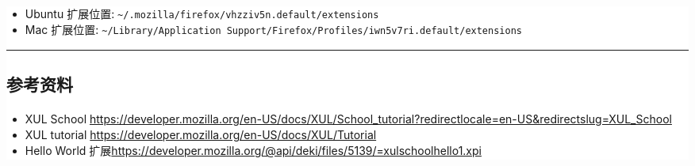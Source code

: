 * Ubuntu 扩展位置: `~/.mozilla/firefox/vhzziv5n.default/extensions`
* Mac 扩展位置: `~/Library/Application Support/Firefox/Profiles/iwn5v7ri.default/extensions`

----

## 参考资料

* XUL School <https://developer.mozilla.org/en-US/docs/XUL/School_tutorial?redirectlocale=en-US&redirectslug=XUL_School>
* XUL tutorial <https://developer.mozilla.org/en-US/docs/XUL/Tutorial>
* Hello World 扩展<https://developer.mozilla.org/@api/deki/files/5139/=xulschoolhello1.xpi>
